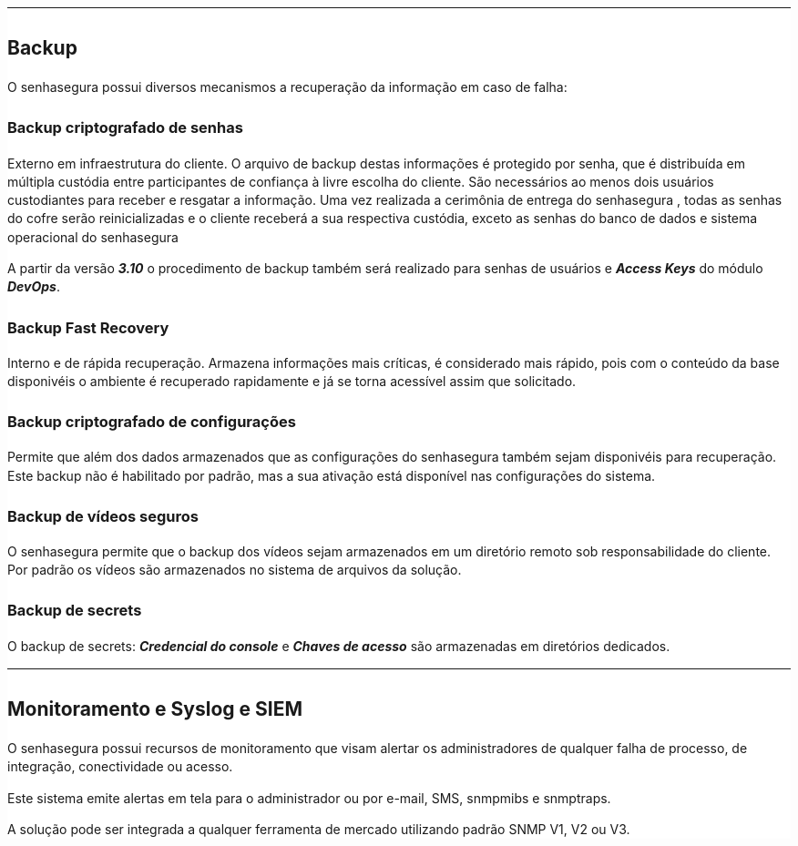 

---

## Backup

O senhasegura possui diversos mecanismos a recuperação da informação em caso de falha:

### Backup criptografado de senhas

Externo em infraestrutura do cliente. O arquivo de backup destas informações é protegido por senha, que é distribuída em múltipla custódia entre participantes de confiança à livre escolha do cliente. São necessários ao menos dois usuários custodiantes para receber e resgatar a informação. Uma vez realizada a cerimônia de entrega do senhasegura , todas as senhas do cofre serão reinicializadas e o cliente receberá a sua respectiva custódia, exceto as senhas do banco de dados e sistema operacional do senhasegura

A partir da versão ***3\.10*** o procedimento de backup também será realizado para senhas de usuários e ***Access Keys*** do módulo ***DevOps***.

### Backup Fast Recovery

Interno e de rápida recuperação. Armazena informações mais críticas, é considerado mais rápido, pois com o conteúdo da base disponivéis o ambiente é recuperado rapidamente e já se torna acessível assim que solicitado.

### Backup criptografado de configurações

Permite que além dos dados armazenados que as configurações do senhasegura também sejam disponivéis para recuperação. Este backup não é habilitado por padrão, mas a sua ativação está disponível nas configurações do sistema.

### Backup de vídeos seguros

O senhasegura permite que o backup dos vídeos sejam armazenados em um diretório remoto sob responsabilidade do cliente. Por padrão os vídeos são armazenados no sistema de arquivos da solução.

### Backup de secrets

O backup de secrets: ***Credencial do console*** e ***Chaves de acesso*** são armazenadas em diretórios dedicados.



---

## Monitoramento e Syslog e SIEM

O senhasegura possui recursos de monitoramento que visam alertar os administradores de qualquer falha de processo, de integração, conectividade ou acesso.

Este sistema emite alertas em tela para o administrador ou por e\-mail, SMS, snmpmibs e snmptraps.

A solução pode ser integrada a qualquer ferramenta de mercado utilizando padrão SNMP V1, V2 ou V3\.
